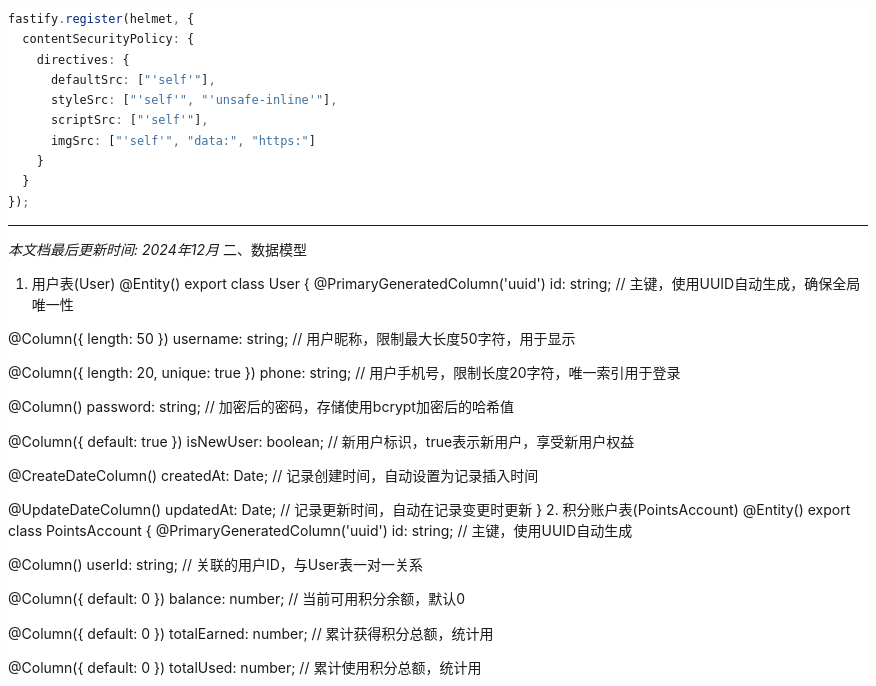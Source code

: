 ```typescript
fastify.register(helmet, {
  contentSecurityPolicy: {
    directives: {
      defaultSrc: ["'self'"],
      styleSrc: ["'self'", "'unsafe-inline'"],
      scriptSrc: ["'self'"],
      imgSrc: ["'self'", "data:", "https:"]
    }
  }
});
```

---

*本文档最后更新时间: 2024年12月*
二、数据模型
1. 用户表(User)
@Entity()
export class User {
  @PrimaryGeneratedColumn('uuid')
  id: string; // 主键，使用UUID自动生成，确保全局唯一性

  @Column({ length: 50 })
  username: string; // 用户昵称，限制最大长度50字符，用于显示

  @Column({ length: 20, unique: true })
  phone: string; // 用户手机号，限制长度20字符，唯一索引用于登录

  @Column()
  password: string; // 加密后的密码，存储使用bcrypt加密后的哈希值

  @Column({ default: true })
  isNewUser: boolean; // 新用户标识，true表示新用户，享受新用户权益

  @CreateDateColumn()
  createdAt: Date; // 记录创建时间，自动设置为记录插入时间

  @UpdateDateColumn()
  updatedAt: Date; // 记录更新时间，自动在记录变更时更新
}
2. 积分账户表(PointsAccount)
@Entity()
export class PointsAccount {
  @PrimaryGeneratedColumn('uuid')
  id: string; // 主键，使用UUID自动生成

  @Column()
  userId: string; // 关联的用户ID，与User表一对一关系

  @Column({ default: 0 })
  balance: number; // 当前可用积分余额，默认0

  @Column({ default: 0 })
  totalEarned: number; // 累计获得积分总额，统计用

  @Column({ default: 0 })
  totalUsed: number; // 累计使用积分总额，统计用
